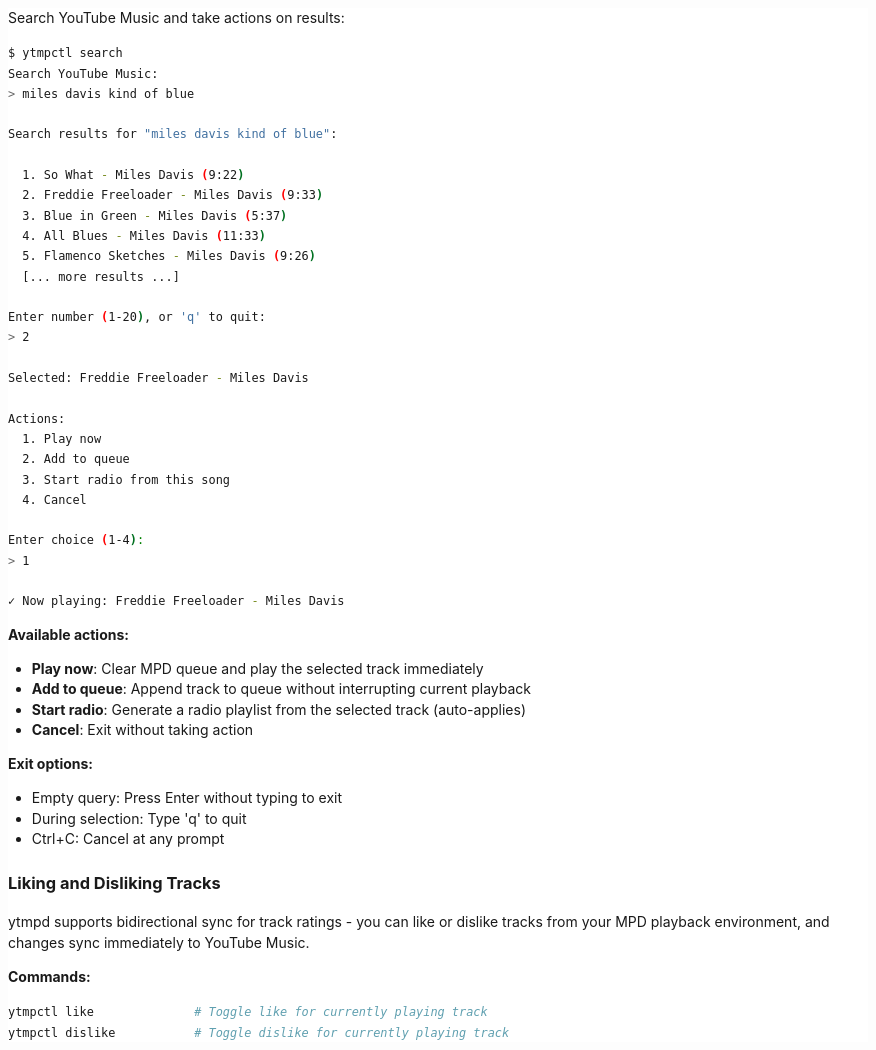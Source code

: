 Search YouTube Music and take actions on results:

```bash
$ ytmpctl search
Search YouTube Music:
> miles davis kind of blue

Search results for "miles davis kind of blue":

  1. So What - Miles Davis (9:22)
  2. Freddie Freeloader - Miles Davis (9:33)
  3. Blue in Green - Miles Davis (5:37)
  4. All Blues - Miles Davis (11:33)
  5. Flamenco Sketches - Miles Davis (9:26)
  [... more results ...]

Enter number (1-20), or 'q' to quit:
> 2

Selected: Freddie Freeloader - Miles Davis

Actions:
  1. Play now
  2. Add to queue
  3. Start radio from this song
  4. Cancel

Enter choice (1-4):
> 1

✓ Now playing: Freddie Freeloader - Miles Davis
```

**Available actions:**
- **Play now**: Clear MPD queue and play the selected track immediately
- **Add to queue**: Append track to queue without interrupting current playback
- **Start radio**: Generate a radio playlist from the selected track (auto-applies)
- **Cancel**: Exit without taking action

**Exit options:**
- Empty query: Press Enter without typing to exit
- During selection: Type 'q' to quit
- Ctrl+C: Cancel at any prompt

### Liking and Disliking Tracks

ytmpd supports bidirectional sync for track ratings - you can like or dislike tracks from your MPD playback environment, and changes sync immediately to YouTube Music.

**Commands:**
```bash
ytmpctl like              # Toggle like for currently playing track
ytmpctl dislike           # Toggle dislike for currently playing track
```
